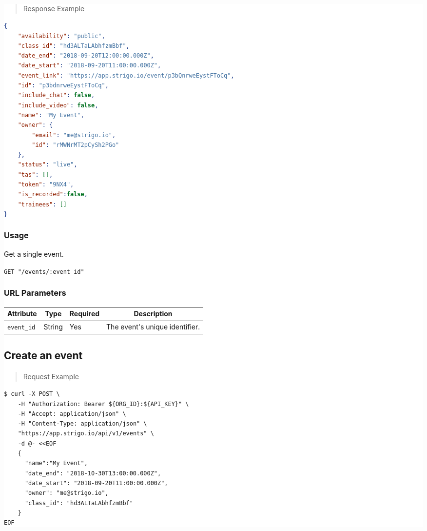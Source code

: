 > Response Example

```json
{
    "availability": "public",
    "class_id": "hd3ALTaLAbhfzmBbf",
    "date_end": "2018-09-20T12:00:00.000Z",
    "date_start": "2018-09-20T11:00:00.000Z",
    "event_link": "https://app.strigo.io/event/p3bQnrweEystFToCq",
    "id": "p3bdnrweEystFToCq",
    "include_chat": false,
    "include_video": false,
    "name": "My Event",
    "owner": {
        "email": "me@strigo.io",
        "id": "rMWNrMT2pCySh2PGo"
    },
    "status": "live",
    "tas": [],
    "token": "9NX4",
    "is_recorded":false,
    "trainees": []
}
```

### Usage

Get a single event.

`GET "/events/:event_id"`

### URL Parameters

| Attribute  | Type   | Required | Description                    |
|------------|--------|----------|--------------------------------|
| `event_id` | String | Yes      | The event's unique identifier. |

## Create an event

> Request Example

```shell
$ curl -X POST \
    -H "Authorization: Bearer ${ORG_ID}:${API_KEY}" \
    -H "Accept: application/json" \
    -H "Content-Type: application/json" \
    "https://app.strigo.io/api/v1/events" \
    -d @- <<EOF
    {
      "name":"My Event",
      "date_end": "2018-10-30T13:00:00.000Z",
      "date_start": "2018-09-20T11:00:00.000Z",
      "owner": "me@strigo.io",
      "class_id": "hd3ALTaLAbhfzmBbf"
    }
EOF
```
